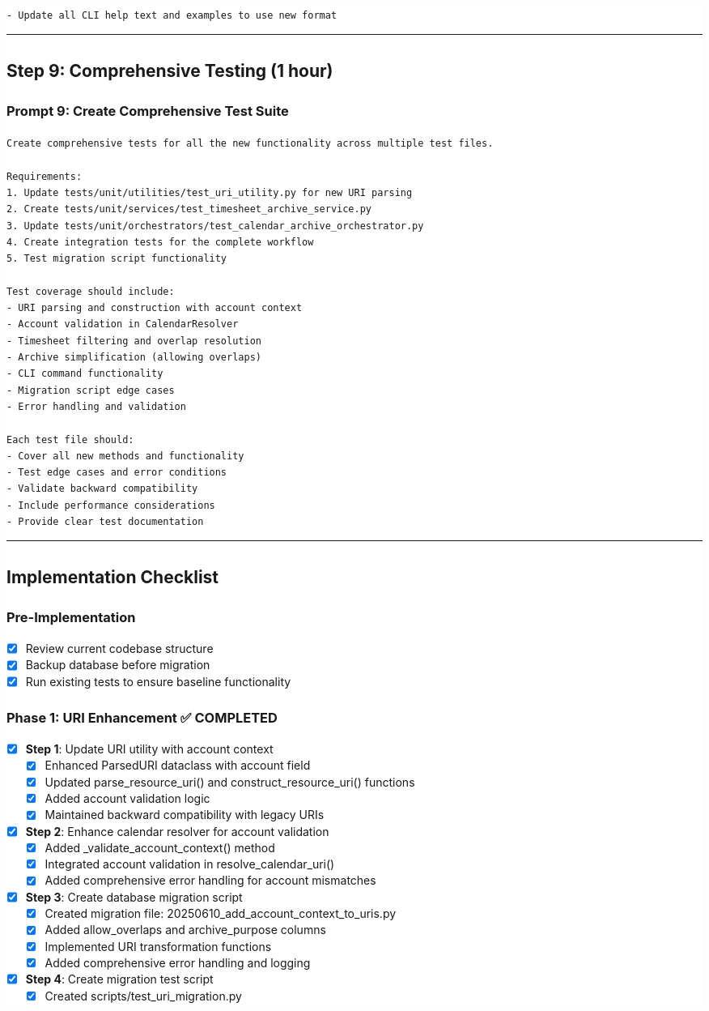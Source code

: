 ```
- Update all CLI help text and examples to use new format
```

---

## Step 9: Comprehensive Testing (1 hour)

### **Prompt 9: Create Comprehensive Test Suite**

```
Create comprehensive tests for all the new functionality across multiple test files.

Requirements:
1. Update tests/unit/utilities/test_uri_utility.py for new URI parsing
2. Create tests/unit/services/test_timesheet_archive_service.py
3. Update tests/unit/orchestrators/test_calendar_archive_orchestrator.py
4. Create integration tests for the complete workflow
5. Test migration script functionality

Test coverage should include:
- URI parsing and construction with account context
- Account validation in CalendarResolver
- Timesheet filtering and overlap resolution
- Archive simplification (allowing overlaps)
- CLI command functionality
- Migration script edge cases
- Error handling and validation

Each test file should:
- Cover all new methods and functionality
- Test edge cases and error conditions
- Validate backward compatibility
- Include performance considerations
- Provide clear test documentation
```

---

## Implementation Checklist

### **Pre-Implementation**
- [x] Review current codebase structure
- [x] Backup database before migration
- [x] Run existing tests to ensure baseline functionality

### **Phase 1: URI Enhancement** ✅ **COMPLETED**
- [x] **Step 1**: Update URI utility with account context
  - [x] Enhanced ParsedURI dataclass with account field
  - [x] Updated parse_resource_uri() and construct_resource_uri() functions
  - [x] Added account validation logic
  - [x] Maintained backward compatibility with legacy URIs
- [x] **Step 2**: Enhance calendar resolver for account validation
  - [x] Added _validate_account_context() method
  - [x] Integrated account validation in resolve_calendar_uri()
  - [x] Added comprehensive error handling for account mismatches
- [x] **Step 3**: Create database migration script
  - [x] Created migration file: 20250610_add_account_context_to_uris.py
  - [x] Added allow_overlaps and archive_purpose columns
  - [x] Implemented URI transformation functions
  - [x] Added comprehensive error handling and logging
- [x] **Step 4**: Create migration test script
  - [x] Created scripts/test_uri_migration.py